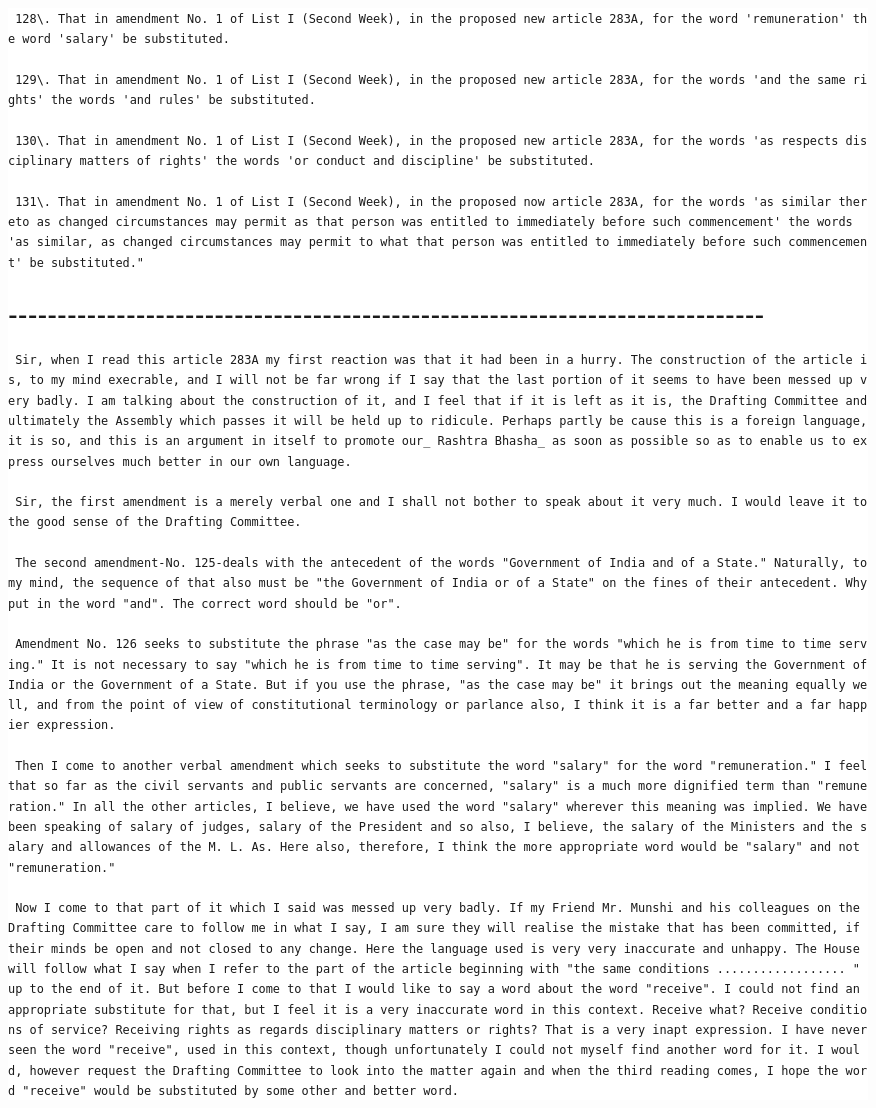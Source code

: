      128\. That in amendment No. 1 of List I (Second Week), in the proposed new article 283A, for the word 'remuneration' the word 'salary' be substituted.

     129\. That in amendment No. 1 of List I (Second Week), in the proposed new article 283A, for the words 'and the same rights' the words 'and rules' be substituted.

     130\. That in amendment No. 1 of List I (Second Week), in the proposed new article 283A, for the words 'as respects disciplinary matters of rights' the words 'or conduct and discipline' be substituted.

     131\. That in amendment No. 1 of List I (Second Week), in the proposed now article 283A, for the words 'as similar thereto as changed circumstances may permit as that person was entitled to immediately before such commencement' the words 'as similar, as changed circumstances may permit to what that person was entitled to immediately before such commencement' be substituted."

\-----------------------------------------------------------------------------
-----

     Sir, when I read this article 283A my first reaction was that it had been in a hurry. The construction of the article is, to my mind execrable, and I will not be far wrong if I say that the last portion of it seems to have been messed up very badly. I am talking about the construction of it, and I feel that if it is left as it is, the Drafting Committee and ultimately the Assembly which passes it will be held up to ridicule. Perhaps partly be cause this is a foreign language, it is so, and this is an argument in itself to promote our_ Rashtra Bhasha_ as soon as possible so as to enable us to express ourselves much better in our own language.

     Sir, the first amendment is a merely verbal one and I shall not bother to speak about it very much. I would leave it to the good sense of the Drafting Committee.

     The second amendment-No. 125-deals with the antecedent of the words "Government of India and of a State." Naturally, to my mind, the sequence of that also must be "the Government of India or of a State" on the fines of their antecedent. Why put in the word "and". The correct word should be "or".

     Amendment No. 126 seeks to substitute the phrase "as the case may be" for the words "which he is from time to time serving." It is not necessary to say "which he is from time to time serving". It may be that he is serving the Government of India or the Government of a State. But if you use the phrase, "as the case may be" it brings out the meaning equally well, and from the point of view of constitutional terminology or parlance also, I think it is a far better and a far happier expression.

     Then I come to another verbal amendment which seeks to substitute the word "salary" for the word "remuneration." I feel that so far as the civil servants and public servants are concerned, "salary" is a much more dignified term than "remuneration." In all the other articles, I believe, we have used the word "salary" wherever this meaning was implied. We have been speaking of salary of judges, salary of the President and so also, I believe, the salary of the Ministers and the salary and allowances of the M. L. As. Here also, therefore, I think the more appropriate word would be "salary" and not "remuneration."

     Now I come to that part of it which I said was messed up very badly. If my Friend Mr. Munshi and his colleagues on the Drafting Committee care to follow me in what I say, I am sure they will realise the mistake that has been committed, if their minds be open and not closed to any change. Here the language used is very very inaccurate and unhappy. The House will follow what I say when I refer to the part of the article beginning with "the same conditions .................. " up to the end of it. But before I come to that I would like to say a word about the word "receive". I could not find an appropriate substitute for that, but I feel it is a very inaccurate word in this context. Receive what? Receive conditions of service? Receiving rights as regards disciplinary matters or rights? That is a very inapt expression. I have never seen the word "receive", used in this context, though unfortunately I could not myself find another word for it. I would, however request the Drafting Committee to look into the matter again and when the third reading comes, I hope the word "receive" would be substituted by some other and better word.
